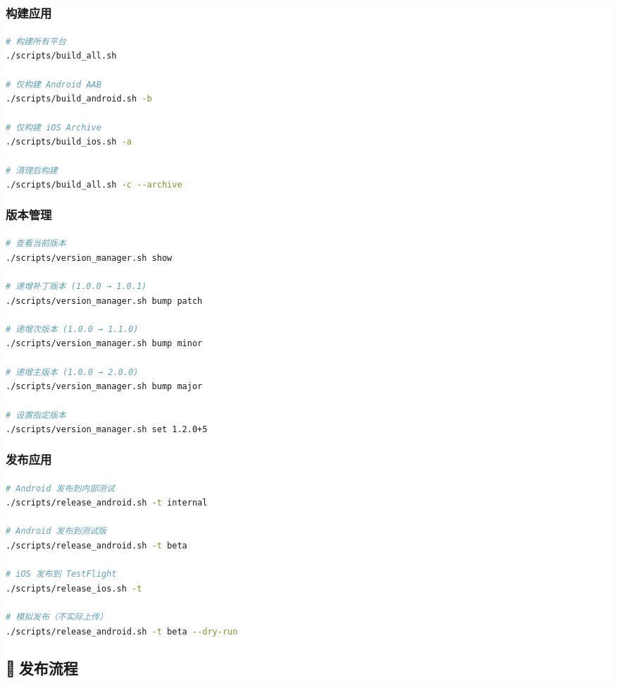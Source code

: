 ### 构建应用

```bash
# 构建所有平台
./scripts/build_all.sh

# 仅构建 Android AAB
./scripts/build_android.sh -b

# 仅构建 iOS Archive
./scripts/build_ios.sh -a

# 清理后构建
./scripts/build_all.sh -c --archive
```

### 版本管理

```bash
# 查看当前版本
./scripts/version_manager.sh show

# 递增补丁版本 (1.0.0 → 1.0.1)
./scripts/version_manager.sh bump patch

# 递增次版本 (1.0.0 → 1.1.0)
./scripts/version_manager.sh bump minor

# 递增主版本 (1.0.0 → 2.0.0)
./scripts/version_manager.sh bump major

# 设置指定版本
./scripts/version_manager.sh set 1.2.0+5
```

### 发布应用

```bash
# Android 发布到内部测试
./scripts/release_android.sh -t internal

# Android 发布到测试版
./scripts/release_android.sh -t beta

# iOS 发布到 TestFlight
./scripts/release_ios.sh -t

# 模拟发布（不实际上传）
./scripts/release_android.sh -t beta --dry-run
```

## 🔄 发布流程
